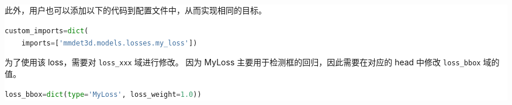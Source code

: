 此外，用户也可以添加以下的代码到配置文件中，从而实现相同的目标。

```python
custom_imports=dict(
    imports=['mmdet3d.models.losses.my_loss'])
```

为了使用该 loss，需要对 `loss_xxx` 域进行修改。
因为 MyLoss 主要用于检测框的回归，因此需要在对应的 head 中修改 `loss_bbox` 域的值。

```python
loss_bbox=dict(type='MyLoss', loss_weight=1.0))
```
